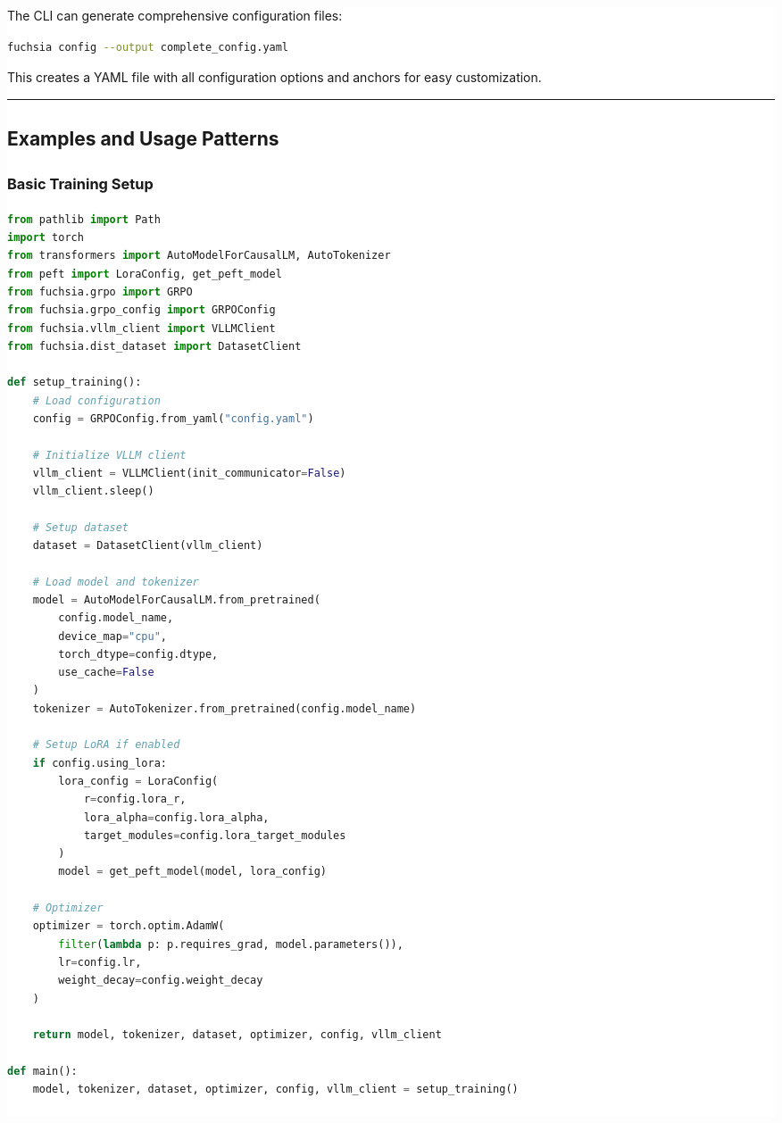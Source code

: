 The CLI can generate comprehensive configuration files:

```bash
fuchsia config --output complete_config.yaml
```

This creates a YAML file with all configuration options and anchors for easy customization.

---

## Examples and Usage Patterns

### Basic Training Setup

```python
from pathlib import Path
import torch
from transformers import AutoModelForCausalLM, AutoTokenizer
from peft import LoraConfig, get_peft_model
from fuchsia.grpo import GRPO
from fuchsia.grpo_config import GRPOConfig
from fuchsia.vllm_client import VLLMClient
from fuchsia.dist_dataset import DatasetClient

def setup_training():
    # Load configuration
    config = GRPOConfig.from_yaml("config.yaml")
    
    # Initialize VLLM client
    vllm_client = VLLMClient(init_communicator=False)
    vllm_client.sleep()
    
    # Setup dataset
    dataset = DatasetClient(vllm_client)
    
    # Load model and tokenizer
    model = AutoModelForCausalLM.from_pretrained(
        config.model_name,
        device_map="cpu",
        torch_dtype=config.dtype,
        use_cache=False
    )
    tokenizer = AutoTokenizer.from_pretrained(config.model_name)
    
    # Setup LoRA if enabled
    if config.using_lora:
        lora_config = LoraConfig(
            r=config.lora_r,
            lora_alpha=config.lora_alpha,
            target_modules=config.lora_target_modules
        )
        model = get_peft_model(model, lora_config)
    
    # Optimizer
    optimizer = torch.optim.AdamW(
        filter(lambda p: p.requires_grad, model.parameters()),
        lr=config.lr,
        weight_decay=config.weight_decay
    )
    
    return model, tokenizer, dataset, optimizer, config, vllm_client

def main():
    model, tokenizer, dataset, optimizer, config, vllm_client = setup_training()
    
```